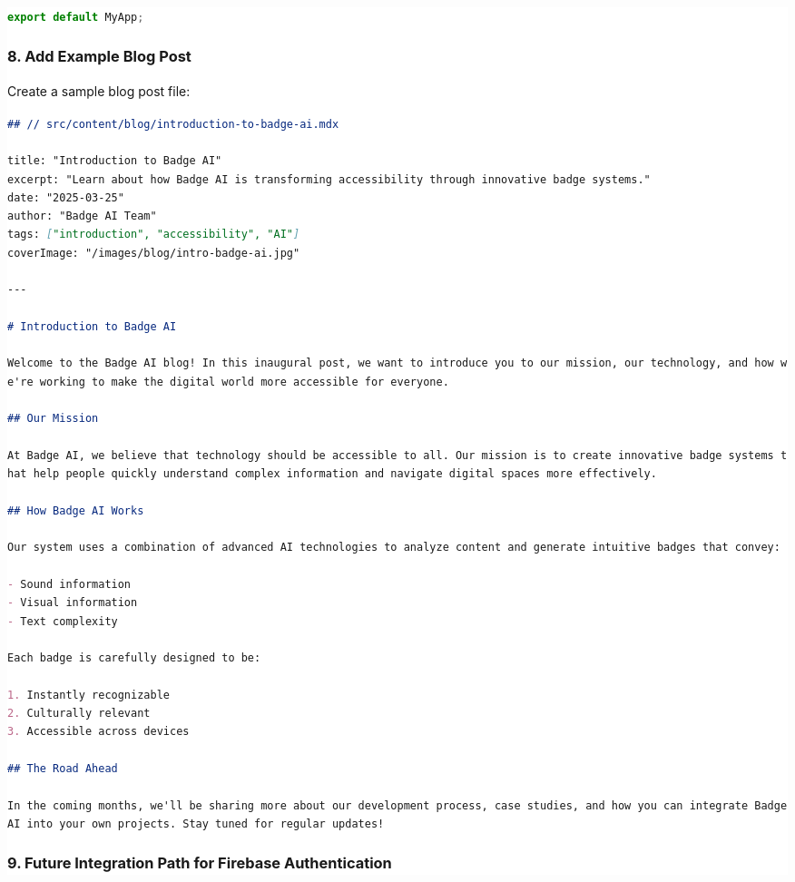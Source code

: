```typescript
export default MyApp;
```

### 8. Add Example Blog Post

Create a sample blog post file:

```markdown
## // src/content/blog/introduction-to-badge-ai.mdx

title: "Introduction to Badge AI"
excerpt: "Learn about how Badge AI is transforming accessibility through innovative badge systems."
date: "2025-03-25"
author: "Badge AI Team"
tags: ["introduction", "accessibility", "AI"]
coverImage: "/images/blog/intro-badge-ai.jpg"

---

# Introduction to Badge AI

Welcome to the Badge AI blog! In this inaugural post, we want to introduce you to our mission, our technology, and how we're working to make the digital world more accessible for everyone.

## Our Mission

At Badge AI, we believe that technology should be accessible to all. Our mission is to create innovative badge systems that help people quickly understand complex information and navigate digital spaces more effectively.

## How Badge AI Works

Our system uses a combination of advanced AI technologies to analyze content and generate intuitive badges that convey:

- Sound information
- Visual information
- Text complexity

Each badge is carefully designed to be:

1. Instantly recognizable
2. Culturally relevant
3. Accessible across devices

## The Road Ahead

In the coming months, we'll be sharing more about our development process, case studies, and how you can integrate Badge AI into your own projects. Stay tuned for regular updates!
```

### 9. Future Integration Path for Firebase Authentication
